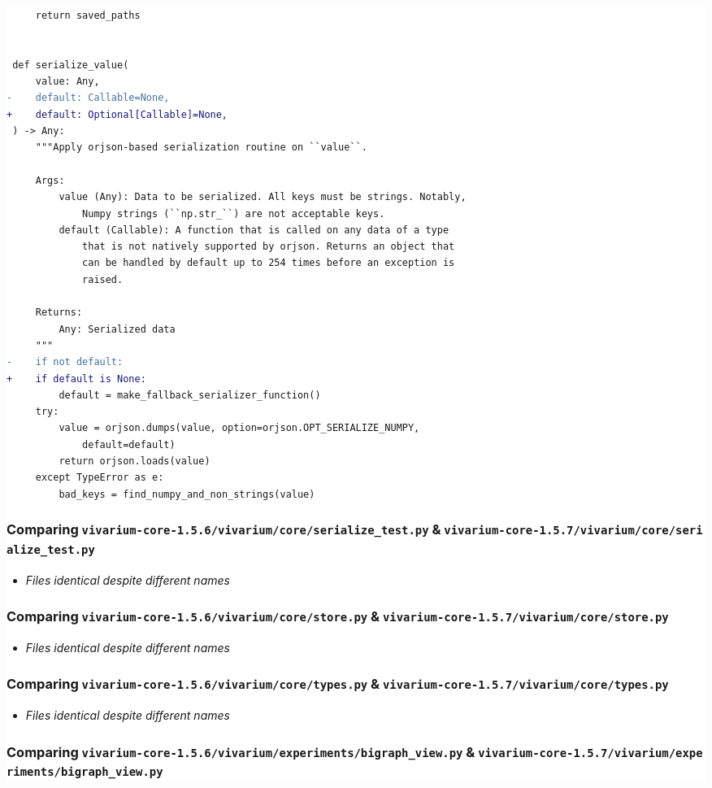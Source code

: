 ```diff
     return saved_paths
 
 
 def serialize_value(
     value: Any,
-    default: Callable=None,
+    default: Optional[Callable]=None,
 ) -> Any:
     """Apply orjson-based serialization routine on ``value``.
 
     Args:
         value (Any): Data to be serialized. All keys must be strings. Notably,
             Numpy strings (``np.str_``) are not acceptable keys.
         default (Callable): A function that is called on any data of a type
             that is not natively supported by orjson. Returns an object that
             can be handled by default up to 254 times before an exception is
             raised.
 
     Returns:
         Any: Serialized data
     """
-    if not default:
+    if default is None:
         default = make_fallback_serializer_function()
     try:
         value = orjson.dumps(value, option=orjson.OPT_SERIALIZE_NUMPY,
             default=default)
         return orjson.loads(value)
     except TypeError as e:
         bad_keys = find_numpy_and_non_strings(value)
```

### Comparing `vivarium-core-1.5.6/vivarium/core/serialize_test.py` & `vivarium-core-1.5.7/vivarium/core/serialize_test.py`

 * *Files identical despite different names*

### Comparing `vivarium-core-1.5.6/vivarium/core/store.py` & `vivarium-core-1.5.7/vivarium/core/store.py`

 * *Files identical despite different names*

### Comparing `vivarium-core-1.5.6/vivarium/core/types.py` & `vivarium-core-1.5.7/vivarium/core/types.py`

 * *Files identical despite different names*

### Comparing `vivarium-core-1.5.6/vivarium/experiments/bigraph_view.py` & `vivarium-core-1.5.7/vivarium/experiments/bigraph_view.py`
